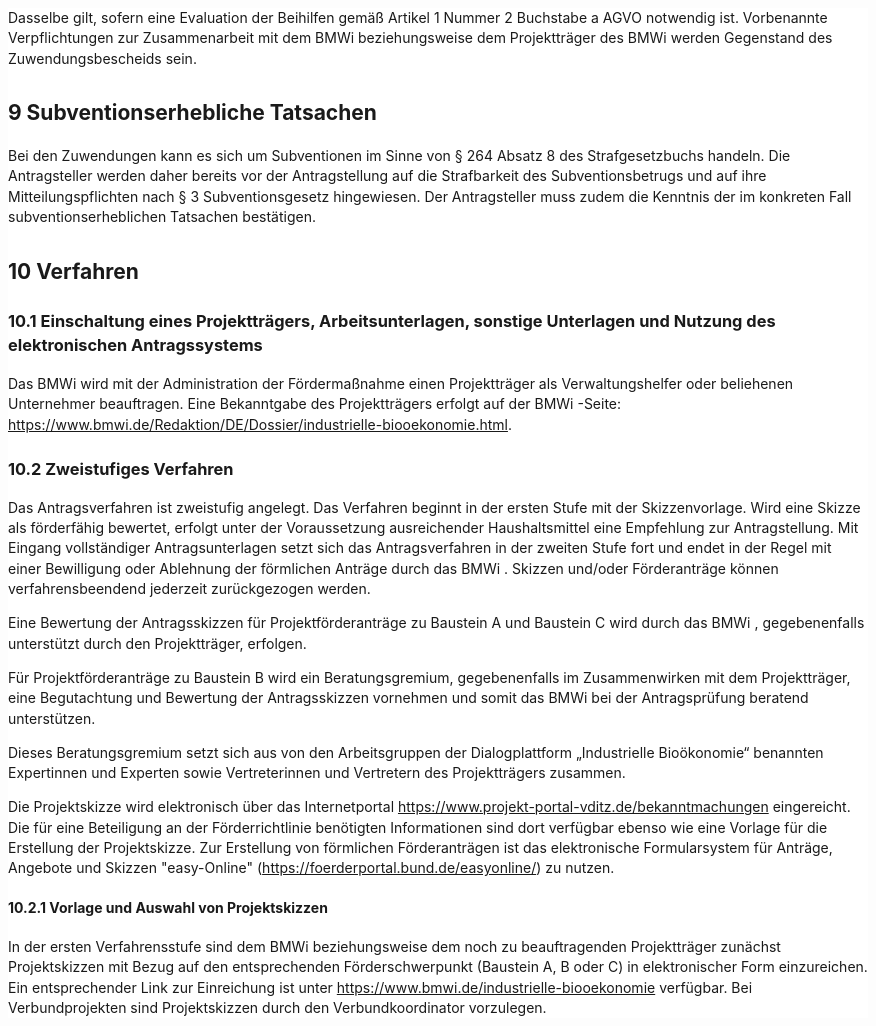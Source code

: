 Dasselbe gilt, sofern eine Evaluation der Beihilfen gemäß Artikel 1 Nummer 2 Buchstabe a  AGVO  notwendig ist. Vorbenannte Verpflichtungen zur Zusammenarbeit mit dem  BMWi  beziehungsweise dem Projektträger des  BMWi  werden Gegenstand des Zuwendungsbescheids sein. 

##  9 Subventionserhebliche Tatsachen 

Bei den Zuwendungen kann es sich um Subventionen im Sinne von § 264 Absatz 8 des Strafgesetzbuchs handeln. Die Antragsteller werden daher bereits vor der Antragstellung auf die Strafbarkeit des Subventionsbetrugs und auf ihre Mitteilungspflichten nach § 3 Subventionsgesetz hingewiesen. Der Antragsteller muss zudem die Kenntnis der im konkreten Fall subventionserheblichen Tatsachen bestätigen. 

##  10 Verfahren 

###  10.1 Einschaltung eines Projektträgers, Arbeitsunterlagen, sonstige Unterlagen und Nutzung des elektronischen Antragssystems 

Das  BMWi  wird mit der Administration der Fördermaßnahme einen Projektträger als Verwaltungshelfer oder beliehenen Unternehmer beauftragen. Eine Bekanntgabe des Projektträgers erfolgt auf der  BMWi  -Seite: https://www.bmwi.de/Redaktion/DE/Dossier/industrielle-biooekonomie.html. 

###  10.2 Zweistufiges Verfahren 

Das Antragsverfahren ist zweistufig angelegt. Das Verfahren beginnt in der ersten Stufe mit der Skizzenvorlage. Wird eine Skizze als förderfähig bewertet, erfolgt unter der Voraussetzung ausreichender Haushaltsmittel eine Empfehlung zur Antragstellung. Mit Eingang vollständiger Antragsunterlagen setzt sich das Antragsverfahren in der zweiten Stufe fort und endet in der Regel mit einer Bewilligung oder Ablehnung der förmlichen Anträge durch das  BMWi  . Skizzen und/oder Förderanträge können verfahrensbeendend jederzeit zurückgezogen werden. 

Eine Bewertung der Antragsskizzen für Projektförderanträge zu Baustein A und Baustein C wird durch das  BMWi  , gegebenenfalls unterstützt durch den Projektträger, erfolgen. 

Für Projektförderanträge zu Baustein B wird ein Beratungsgremium, gegebenenfalls im Zusammenwirken mit dem Projektträger, eine Begutachtung und Bewertung der Antragsskizzen vornehmen und somit das  BMWi  bei der Antragsprüfung beratend unterstützen. 

Dieses Beratungsgremium setzt sich aus von den Arbeitsgruppen der Dialogplattform „Industrielle Bioökonomie“ benannten Expertinnen und Experten sowie Vertreterinnen und Vertretern des Projektträgers zusammen. 

Die Projektskizze wird elektronisch über das Internetportal https://www.projekt-portal-vditz.de/bekanntmachungen eingereicht. Die für eine Beteiligung an der Förderrichtlinie benötigten Informationen sind dort verfügbar ebenso wie eine Vorlage für die Erstellung der Projektskizze. Zur Erstellung von förmlichen Förderanträgen ist das elektronische Formularsystem für Anträge, Angebote und Skizzen "easy-Online" (https://foerderportal.bund.de/easyonline/) zu nutzen. 

####  10.2.1 Vorlage und Auswahl von Projektskizzen 

In der ersten Verfahrensstufe sind dem  BMWi  beziehungsweise dem noch zu beauftragenden Projektträger zunächst Projektskizzen mit Bezug auf den entsprechenden Förderschwerpunkt (Baustein A, B oder C) in elektronischer Form einzureichen. Ein entsprechender Link zur Einreichung ist unter https://www.bmwi.de/industrielle-biooekonomie verfügbar. Bei Verbundprojekten sind Projektskizzen durch den Verbundkoordinator vorzulegen. 
